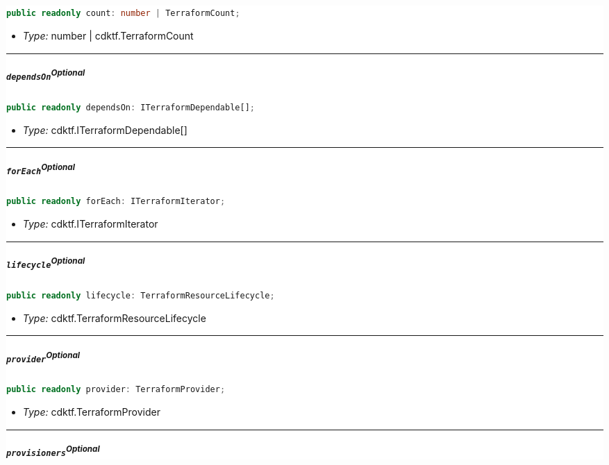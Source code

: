 ```typescript
public readonly count: number | TerraformCount;
```

- *Type:* number | cdktf.TerraformCount

---

##### `dependsOn`<sup>Optional</sup> <a name="dependsOn" id="@cdktf/provider-oraclepaas.mysqlServiceInstance.MysqlServiceInstanceConfig.property.dependsOn"></a>

```typescript
public readonly dependsOn: ITerraformDependable[];
```

- *Type:* cdktf.ITerraformDependable[]

---

##### `forEach`<sup>Optional</sup> <a name="forEach" id="@cdktf/provider-oraclepaas.mysqlServiceInstance.MysqlServiceInstanceConfig.property.forEach"></a>

```typescript
public readonly forEach: ITerraformIterator;
```

- *Type:* cdktf.ITerraformIterator

---

##### `lifecycle`<sup>Optional</sup> <a name="lifecycle" id="@cdktf/provider-oraclepaas.mysqlServiceInstance.MysqlServiceInstanceConfig.property.lifecycle"></a>

```typescript
public readonly lifecycle: TerraformResourceLifecycle;
```

- *Type:* cdktf.TerraformResourceLifecycle

---

##### `provider`<sup>Optional</sup> <a name="provider" id="@cdktf/provider-oraclepaas.mysqlServiceInstance.MysqlServiceInstanceConfig.property.provider"></a>

```typescript
public readonly provider: TerraformProvider;
```

- *Type:* cdktf.TerraformProvider

---

##### `provisioners`<sup>Optional</sup> <a name="provisioners" id="@cdktf/provider-oraclepaas.mysqlServiceInstance.MysqlServiceInstanceConfig.property.provisioners"></a>
